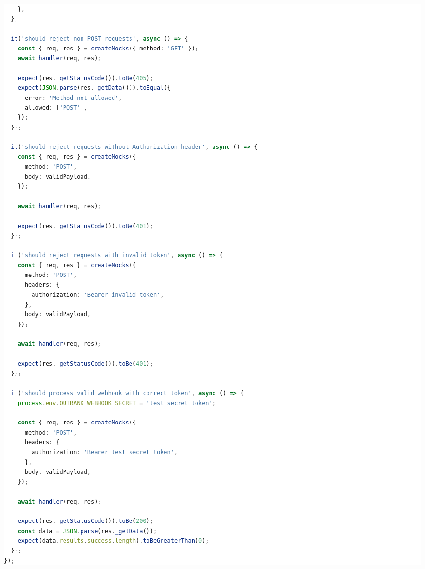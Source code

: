 ```typescript
    },
  };

  it('should reject non-POST requests', async () => {
    const { req, res } = createMocks({ method: 'GET' });
    await handler(req, res);

    expect(res._getStatusCode()).toBe(405);
    expect(JSON.parse(res._getData())).toEqual({
      error: 'Method not allowed',
      allowed: ['POST'],
    });
  });

  it('should reject requests without Authorization header', async () => {
    const { req, res } = createMocks({
      method: 'POST',
      body: validPayload,
    });

    await handler(req, res);

    expect(res._getStatusCode()).toBe(401);
  });

  it('should reject requests with invalid token', async () => {
    const { req, res } = createMocks({
      method: 'POST',
      headers: {
        authorization: 'Bearer invalid_token',
      },
      body: validPayload,
    });

    await handler(req, res);

    expect(res._getStatusCode()).toBe(401);
  });

  it('should process valid webhook with correct token', async () => {
    process.env.OUTRANK_WEBHOOK_SECRET = 'test_secret_token';

    const { req, res } = createMocks({
      method: 'POST',
      headers: {
        authorization: 'Bearer test_secret_token',
      },
      body: validPayload,
    });

    await handler(req, res);

    expect(res._getStatusCode()).toBe(200);
    const data = JSON.parse(res._getData());
    expect(data.results.success.length).toBeGreaterThan(0);
  });
});
```
